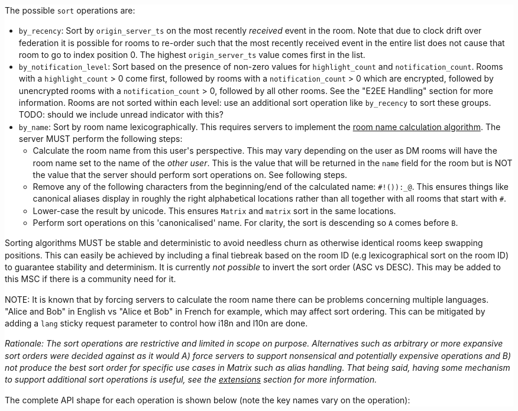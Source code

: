 The possible `sort` operations are:
 - `by_recency`: Sort by `origin_server_ts` on the most recently _received_ event in the room. Note
   that due to clock drift over federation it is possible for rooms to re-order such that the most
   recently received event in the entire list does not cause that room to go to index position 0.
   The highest `origin_server_ts` value comes first in the list.
 - `by_notification_level`: Sort based on the presence of non-zero values for `highlight_count` and
   `notification_count`. Rooms with a `highlight_count` > 0 come first, followed by rooms with a
   `notification_count` > 0 which are encrypted, followed by unencrypted rooms with a `notification_count` > 0,
   followed by all other rooms. See the "E2EE Handling" section for more information. Rooms are not sorted within each level:
   use an additional sort operation like `by_recency` to sort these groups. TODO: should we include
   unread indicator with this?
 - `by_name`: Sort by room name lexicographically. This requires servers to implement the
   [room name calculation algorithm](https://matrix.org/docs/spec/client_server/latest#calculating-the-display-name-for-a-room).
   The server MUST perform the following steps:
     * Calculate the room name from this user's perspective. This may vary depending on the user as
       DM rooms will have the room name set to the name of the _other user_. This is the value that
       will be returned in the `name` field for the room but is NOT the value that the server should
       perform sort operations on. See following steps.
     * Remove any of the following characters from the beginning/end of the calculated name: `#!()):_@`.
       This ensures things like canonical aliases display in roughly the right alphabetical locations
       rather than all together with all rooms that start with `#`.
     * Lower-case the result by unicode. This ensures `Matrix` and `matrix` sort in the same locations.
     * Perform sort operations on this 'canonicalised' name. For clarity, the sort is descending so
       `A` comes before `B`.

Sorting algorithms MUST be stable and deterministic to avoid needless churn as otherwise identical
rooms keep swapping positions. This can easily be achieved by including a final tiebreak based on the
room ID (e.g lexicographical sort on the room ID) to guarantee stability and determinism. It is currently
_not possible_ to invert the sort order (ASC vs DESC). This may be added to this MSC if there is a
community need for it.

NOTE: It is known that by forcing servers to calculate the room name there can be problems concerning
multiple languages. "Alice and Bob" in English vs "Alice et Bob" in French for example, which may affect
sort ordering. This can be mitigated by adding a `lang` sticky request parameter to control how
i18n and l10n are done.

_Rationale: The sort operations are restrictive and limited in scope on purpose. Alternatives such
as arbitrary or more expansive sort orders were decided against as it would A) force servers to support
nonsensical and potentially expensive operations and B) not produce the best sort order for specific
use cases in Matrix such as alias handling. That being said, having some mechanism to support
additional sort operations is useful, see the [extensions](#extensions) section for more information._

The complete API shape for each operation is shown below (note the key names vary on the operation):
